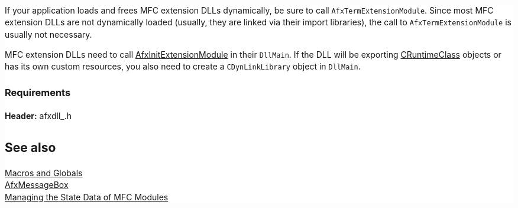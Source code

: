 If your application loads and frees MFC extension DLLs dynamically, be sure to call `AfxTermExtensionModule`. Since most MFC extension DLLs are not dynamically loaded (usually, they are linked via their import libraries), the call to `AfxTermExtensionModule` is usually not necessary.

MFC extension DLLs need to call [AfxInitExtensionModule](#afxinitextensionmodule) in their `DllMain`. If the DLL will be exporting [CRuntimeClass](cruntimeclass-structure.md) objects or has its own custom resources, you also need to create a `CDynLinkLibrary` object in `DllMain`.

### Requirements

**Header:** afxdll_.h

## See also

[Macros and Globals](mfc-macros-and-globals.md)<br/>
[AfxMessageBox](cstring-formatting-and-message-box-display.md#afxmessagebox)<br/>
[Managing the State Data of MFC Modules](../managing-the-state-data-of-mfc-modules.md)<br/>
